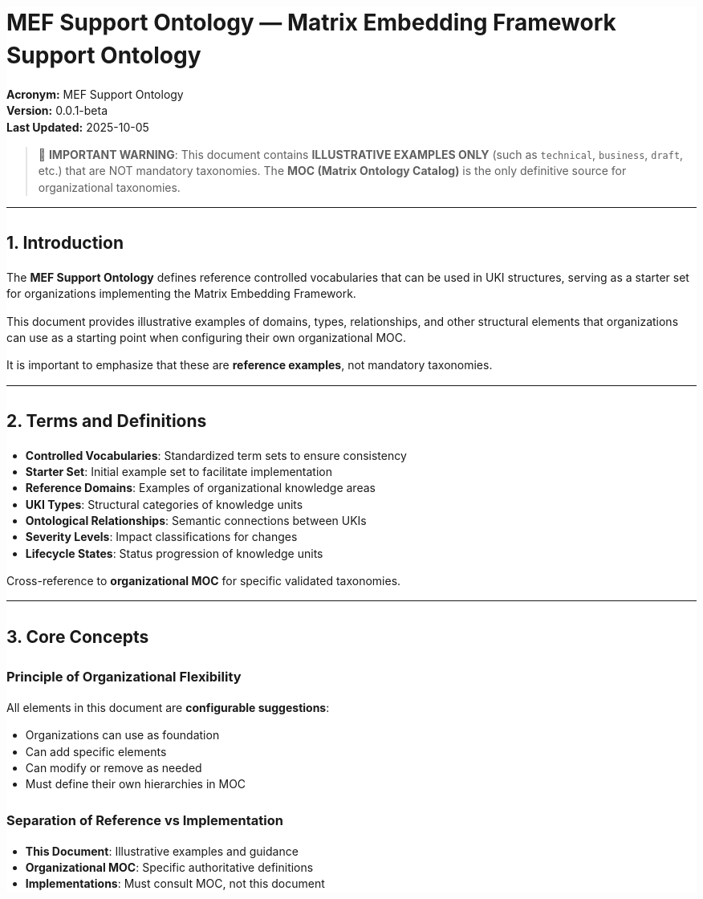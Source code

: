 # MEF Support Ontology — Matrix Embedding Framework Support Ontology
**Acronym:** MEF Support Ontology  
**Version:** 0.0.1-beta  
**Last Updated:** 2025-10-05  

> 🚨 **IMPORTANT WARNING**: This document contains **ILLUSTRATIVE EXAMPLES ONLY** (such as `technical`, `business`, `draft`, etc.) that are NOT mandatory taxonomies. The **MOC (Matrix Ontology Catalog)** is the only definitive source for organizational taxonomies.

---

## 1. Introduction

The **MEF Support Ontology** defines reference controlled vocabularies that can be used in UKI structures, serving as a starter set for organizations implementing the Matrix Embedding Framework.

This document provides illustrative examples of domains, types, relationships, and other structural elements that organizations can use as a starting point when configuring their own organizational MOC.

It is important to emphasize that these are **reference examples**, not mandatory taxonomies.

---

## 2. Terms and Definitions

- **Controlled Vocabularies**: Standardized term sets to ensure consistency
- **Starter Set**: Initial example set to facilitate implementation
- **Reference Domains**: Examples of organizational knowledge areas
- **UKI Types**: Structural categories of knowledge units
- **Ontological Relationships**: Semantic connections between UKIs
- **Severity Levels**: Impact classifications for changes
- **Lifecycle States**: Status progression of knowledge units

Cross-reference to **organizational MOC** for specific validated taxonomies.

---

## 3. Core Concepts

### Principle of Organizational Flexibility
All elements in this document are **configurable suggestions**:
- Organizations can use as foundation
- Can add specific elements
- Can modify or remove as needed
- Must define their own hierarchies in MOC

### Separation of Reference vs Implementation
- **This Document**: Illustrative examples and guidance
- **Organizational MOC**: Specific authoritative definitions
- **Implementations**: Must consult MOC, not this document
